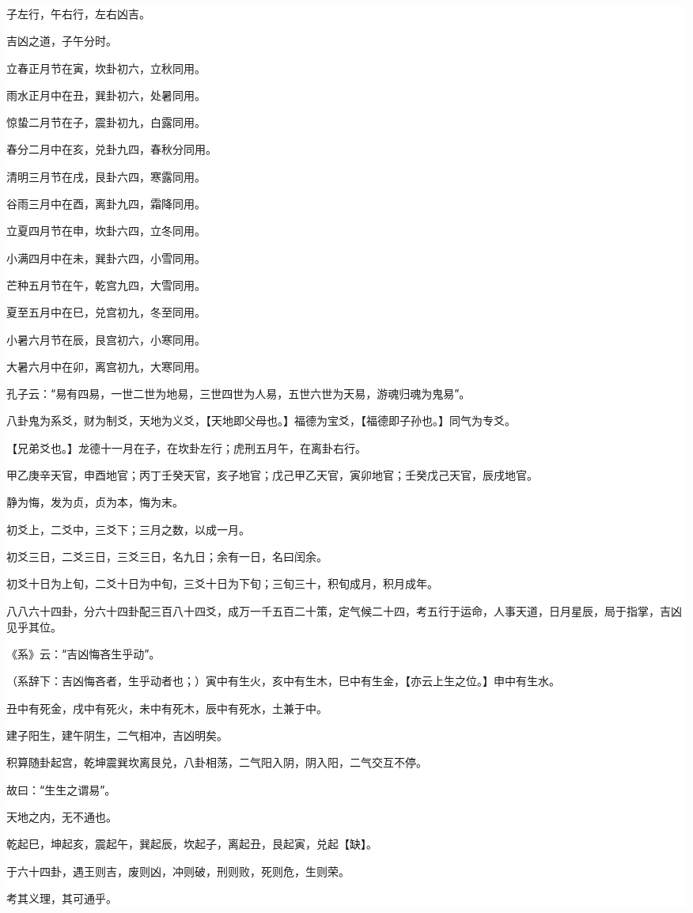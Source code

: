 子左行，午右行，左右凶吉。

吉凶之道，子午分时。

立春正月节在寅，坎卦初六，立秋同用。

雨水正月中在丑，巽卦初六，处暑同用。

惊蛰二月节在子，震卦初九，白露同用。

春分二月中在亥，兑卦九四，春秋分同用。

清明三月节在戌，艮卦六四，寒露同用。

谷雨三月中在酉，离卦九四，霜降同用。

立夏四月节在申，坎卦六四，立冬同用。

小满四月中在未，巽卦六四，小雪同用。

芒种五月节在午，乾宫九四，大雪同用。

夏至五月中在巳，兑宫初九，冬至同用。

小暑六月节在辰，艮宫初六，小寒同用。

大暑六月中在卯，离宫初九，大寒同用。

孔子云：“易有四易，一世二世为地易，三世四世为人易，五世六世为天易，游魂归魂为鬼易”。

八卦鬼为系爻，财为制爻，天地为义爻，【天地即父母也。】福德为宝爻，【福德即子孙也。】同气为专爻。

【兄弟爻也。】龙德十一月在子，在坎卦左行；虎刑五月午，在离卦右行。

甲乙庚辛天官，申酉地官；丙丁壬癸天官，亥子地官；戊己甲乙天官，寅卯地官；壬癸戊己天官，辰戌地官。

静为悔，发为贞，贞为本，悔为末。

初爻上，二爻中，三爻下；三月之数，以成一月。

初爻三日，二爻三日，三爻三日，名九日；余有一日，名曰闰余。

初爻十日为上旬，二爻十日为中旬，三爻十日为下旬；三旬三十，积旬成月，积月成年。

八八六十四卦，分六十四卦配三百八十四爻，成万一千五百二十策，定气候二十四，考五行于运命，人事天道，日月星辰，局于指掌，吉凶见乎其位。

《系》云：“吉凶悔吝生乎动”。

（系辞下：吉凶悔吝者，生乎动者也；）寅中有生火，亥中有生木，巳中有生金，【亦云上生之位。】申中有生水。

丑中有死金，戌中有死火，未中有死木，辰中有死水，土兼于中。

建子阳生，建午阴生，二气相冲，吉凶明矣。

积算随卦起宫，乾坤震巽坎离艮兑，八卦相荡，二气阳入阴，阴入阳，二气交互不停。

故曰：“生生之谓易”。

天地之内，无不通也。

乾起巳，坤起亥，震起午，巽起辰，坎起子，离起丑，艮起寅，兑起【缺】。

于六十四卦，遇王则吉，废则凶，冲则破，刑则败，死则危，生则荣。

考其义理，其可通乎。
